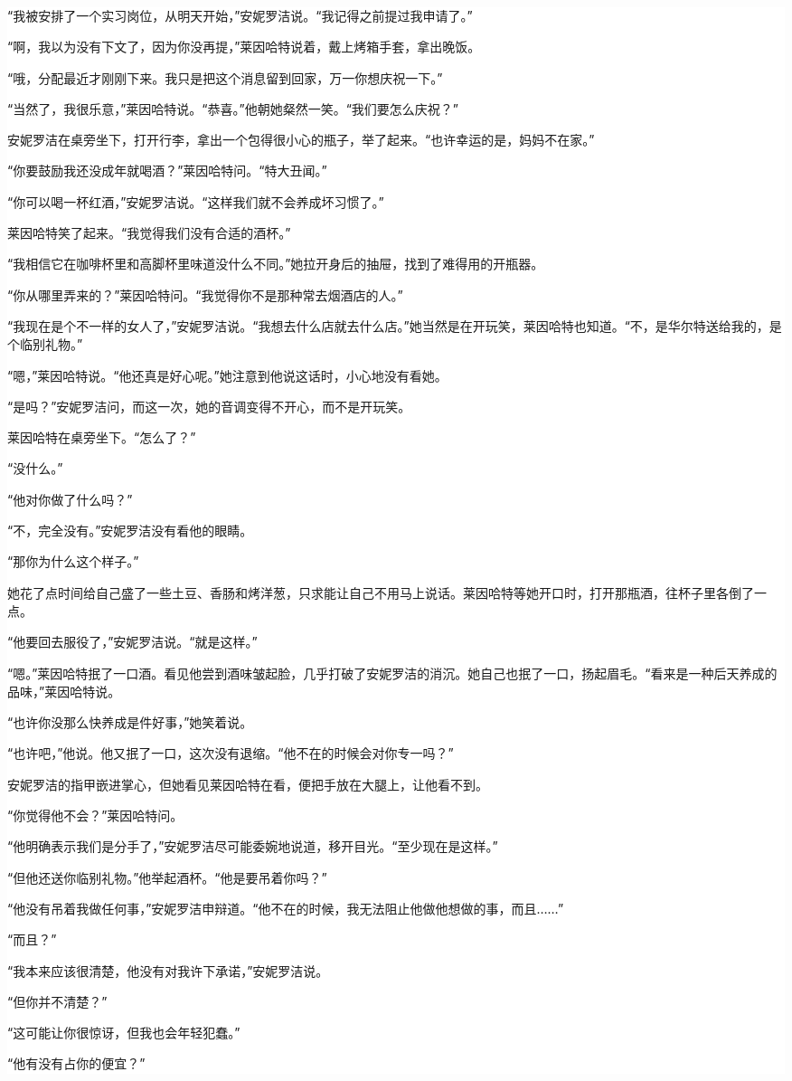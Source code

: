 “我被安排了一个实习岗位，从明天开始，”安妮罗洁说。“我记得之前提过我申请了。”

“啊，我以为没有下文了，因为你没再提，”莱因哈特说着，戴上烤箱手套，拿出晚饭。

“哦，分配最近才刚刚下来。我只是把这个消息留到回家，万一你想庆祝一下。”

“当然了，我很乐意，”莱因哈特说。“恭喜。”他朝她粲然一笑。“我们要怎么庆祝？”

安妮罗洁在桌旁坐下，打开行李，拿出一个包得很小心的瓶子，举了起来。“也许幸运的是，妈妈不在家。”

“你要鼓励我还没成年就喝酒？”莱因哈特问。“特大丑闻。”

“你可以喝一杯红酒，”安妮罗洁说。“这样我们就不会养成坏习惯了。”

莱因哈特笑了起来。“我觉得我们没有合适的酒杯。”

“我相信它在咖啡杯里和高脚杯里味道没什么不同。”她拉开身后的抽屉，找到了难得用的开瓶器。

“你从哪里弄来的？”莱因哈特问。“我觉得你不是那种常去烟酒店的人。”

“我现在是个不一样的女人了，”安妮罗洁说。“我想去什么店就去什么店。”她当然是在开玩笑，莱因哈特也知道。“不，是华尔特送给我的，是个临别礼物。”

“嗯，”莱因哈特说。“他还真是好心呢。”她注意到他说这话时，小心地没有看她。

“是吗？”安妮罗洁问，而这一次，她的音调变得不开心，而不是开玩笑。

莱因哈特在桌旁坐下。“怎么了？”

“没什么。”

“他对你做了什么吗？”

“不，完全没有。”安妮罗洁没有看他的眼睛。

“那你为什么这个样子。”

她花了点时间给自己盛了一些土豆、香肠和烤洋葱，只求能让自己不用马上说话。莱因哈特等她开口时，打开那瓶酒，往杯子里各倒了一点。

“他要回去服役了，”安妮罗洁说。“就是这样。”

“嗯。”莱因哈特抿了一口酒。看见他尝到酒味皱起脸，几乎打破了安妮罗洁的消沉。她自己也抿了一口，扬起眉毛。“看来是一种后天养成的品味，”莱因哈特说。

“也许你没那么快养成是件好事，”她笑着说。

“也许吧，”他说。他又抿了一口，这次没有退缩。“他不在的时候会对你专一吗？”

安妮罗洁的指甲嵌进掌心，但她看见莱因哈特在看，便把手放在大腿上，让他看不到。

“你觉得他不会？”莱因哈特问。

“他明确表示我们是分手了，”安妮罗洁尽可能委婉地说道，移开目光。“至少现在是这样。”

“但他还送你临别礼物。”他举起酒杯。“他是要吊着你吗？”

“他没有吊着我做任何事，”安妮罗洁申辩道。“他不在的时候，我无法阻止他做他想做的事，而且……”

“而且？”

“我本来应该很清楚，他没有对我许下承诺，”安妮罗洁说。

“但你并不清楚？”

“这可能让你很惊讶，但我也会年轻犯蠢。”

“他有没有占你的便宜？”
